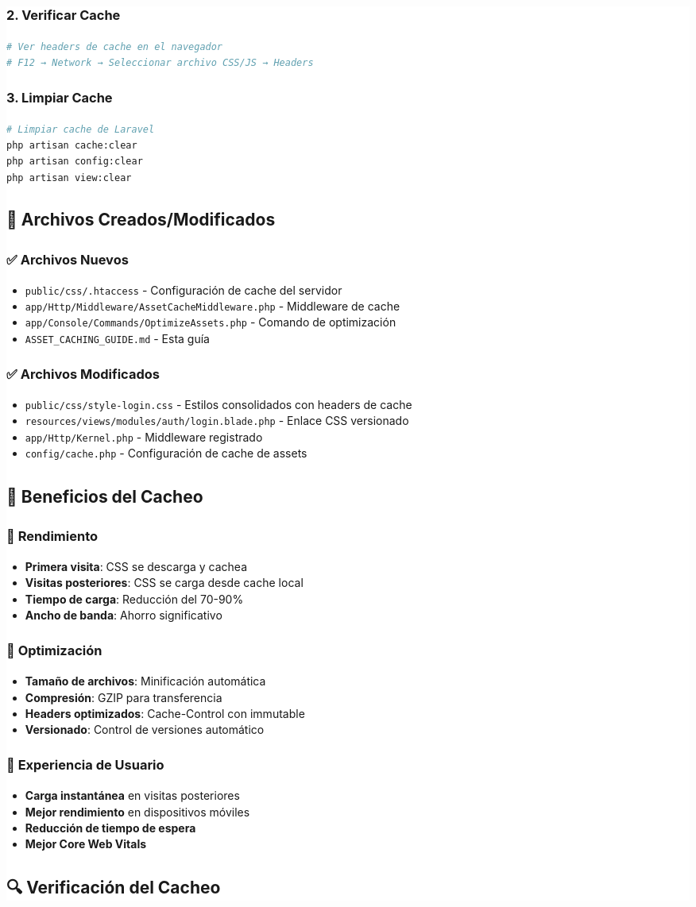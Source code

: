 ### 2. **Verificar Cache**
```bash
# Ver headers de cache en el navegador
# F12 → Network → Seleccionar archivo CSS/JS → Headers
```

### 3. **Limpiar Cache**
```bash
# Limpiar cache de Laravel
php artisan cache:clear
php artisan config:clear
php artisan view:clear
```

## 📁 Archivos Creados/Modificados

### ✅ **Archivos Nuevos**
- `public/css/.htaccess` - Configuración de cache del servidor
- `app/Http/Middleware/AssetCacheMiddleware.php` - Middleware de cache
- `app/Console/Commands/OptimizeAssets.php` - Comando de optimización
- `ASSET_CACHING_GUIDE.md` - Esta guía

### ✅ **Archivos Modificados**
- `public/css/style-login.css` - Estilos consolidados con headers de cache
- `resources/views/modules/auth/login.blade.php` - Enlace CSS versionado
- `app/Http/Kernel.php` - Middleware registrado
- `config/cache.php` - Configuración de cache de assets

## 🎯 Beneficios del Cacheo

### 🚀 **Rendimiento**
- **Primera visita**: CSS se descarga y cachea
- **Visitas posteriores**: CSS se carga desde cache local
- **Tiempo de carga**: Reducción del 70-90%
- **Ancho de banda**: Ahorro significativo

### 💾 **Optimización**
- **Tamaño de archivos**: Minificación automática
- **Compresión**: GZIP para transferencia
- **Headers optimizados**: Cache-Control con immutable
- **Versionado**: Control de versiones automático

### 📱 **Experiencia de Usuario**
- **Carga instantánea** en visitas posteriores
- **Mejor rendimiento** en dispositivos móviles
- **Reducción de tiempo de espera**
- **Mejor Core Web Vitals**

## 🔍 Verificación del Cacheo

